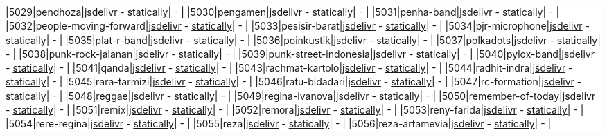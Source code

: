 |5029|pendhoza|[jsdelivr](https://cdn.jsdelivr.net/gh/dbchord/a1-1-3/5001-10000/5001-5500/pendhoza.webp) - [statically](https://cdn.statically.io/gh/dbchord/a1-1-3/i/5001-10000/5001-5500/pendhoza.webp)| - |
|5030|pengamen|[jsdelivr](https://cdn.jsdelivr.net/gh/dbchord/a1-1-3/5001-10000/5001-5500/pengamen.webp) - [statically](https://cdn.statically.io/gh/dbchord/a1-1-3/i/5001-10000/5001-5500/pengamen.webp)| - |
|5031|penha-band|[jsdelivr](https://cdn.jsdelivr.net/gh/dbchord/a1-1-3/5001-10000/5001-5500/penha-band.webp) - [statically](https://cdn.statically.io/gh/dbchord/a1-1-3/i/5001-10000/5001-5500/penha-band.webp)| - |
|5032|people-moving-forward|[jsdelivr](https://cdn.jsdelivr.net/gh/dbchord/a1-1-3/5001-10000/5001-5500/people-moving-forward.webp) - [statically](https://cdn.statically.io/gh/dbchord/a1-1-3/i/5001-10000/5001-5500/people-moving-forward.webp)| - |
|5033|pesisir-barat|[jsdelivr](https://cdn.jsdelivr.net/gh/dbchord/a1-1-3/5001-10000/5001-5500/pesisir-barat.webp) - [statically](https://cdn.statically.io/gh/dbchord/a1-1-3/i/5001-10000/5001-5500/pesisir-barat.webp)| - |
|5034|pjr-microphone|[jsdelivr](https://cdn.jsdelivr.net/gh/dbchord/a1-1-3/5001-10000/5001-5500/pjr-microphone.webp) - [statically](https://cdn.statically.io/gh/dbchord/a1-1-3/i/5001-10000/5001-5500/pjr-microphone.webp)| - |
|5035|plat-r-band|[jsdelivr](https://cdn.jsdelivr.net/gh/dbchord/a1-1-3/5001-10000/5001-5500/plat-r-band.webp) - [statically](https://cdn.statically.io/gh/dbchord/a1-1-3/i/5001-10000/5001-5500/plat-r-band.webp)| - |
|5036|poinkustik|[jsdelivr](https://cdn.jsdelivr.net/gh/dbchord/a1-1-3/5001-10000/5001-5500/poinkustik.webp) - [statically](https://cdn.statically.io/gh/dbchord/a1-1-3/i/5001-10000/5001-5500/poinkustik.webp)| - |
|5037|polkadots|[jsdelivr](https://cdn.jsdelivr.net/gh/dbchord/a1-1-3/5001-10000/5001-5500/polkadots.webp) - [statically](https://cdn.statically.io/gh/dbchord/a1-1-3/i/5001-10000/5001-5500/polkadots.webp)| - |
|5038|punk-rock-jalanan|[jsdelivr](https://cdn.jsdelivr.net/gh/dbchord/a1-1-3/5001-10000/5001-5500/punk-rock-jalanan.webp) - [statically](https://cdn.statically.io/gh/dbchord/a1-1-3/i/5001-10000/5001-5500/punk-rock-jalanan.webp)| - |
|5039|punk-street-indonesia|[jsdelivr](https://cdn.jsdelivr.net/gh/dbchord/a1-1-3/5001-10000/5001-5500/punk-street-indonesia.webp) - [statically](https://cdn.statically.io/gh/dbchord/a1-1-3/i/5001-10000/5001-5500/punk-street-indonesia.webp)| - |
|5040|pylox-band|[jsdelivr](https://cdn.jsdelivr.net/gh/dbchord/a1-1-3/5001-10000/5001-5500/pylox-band.webp) - [statically](https://cdn.statically.io/gh/dbchord/a1-1-3/i/5001-10000/5001-5500/pylox-band.webp)| - |
|5041|qanda|[jsdelivr](https://cdn.jsdelivr.net/gh/dbchord/a1-1-3/5001-10000/5001-5500/qanda.webp) - [statically](https://cdn.statically.io/gh/dbchord/a1-1-3/i/5001-10000/5001-5500/qanda.webp)| - |
|5043|rachmat-kartolo|[jsdelivr](https://cdn.jsdelivr.net/gh/dbchord/a1-1-3/5001-10000/5001-5500/rachmat-kartolo.webp) - [statically](https://cdn.statically.io/gh/dbchord/a1-1-3/i/5001-10000/5001-5500/rachmat-kartolo.webp)| - |
|5044|radhit-indra|[jsdelivr](https://cdn.jsdelivr.net/gh/dbchord/a1-1-3/5001-10000/5001-5500/radhit-indra.webp) - [statically](https://cdn.statically.io/gh/dbchord/a1-1-3/i/5001-10000/5001-5500/radhit-indra.webp)| - |
|5045|rara-tarmizi|[jsdelivr](https://cdn.jsdelivr.net/gh/dbchord/a1-1-3/5001-10000/5001-5500/rara-tarmizi.webp) - [statically](https://cdn.statically.io/gh/dbchord/a1-1-3/i/5001-10000/5001-5500/rara-tarmizi.webp)| - |
|5046|ratu-bidadari|[jsdelivr](https://cdn.jsdelivr.net/gh/dbchord/a1-1-3/5001-10000/5001-5500/ratu-bidadari.webp) - [statically](https://cdn.statically.io/gh/dbchord/a1-1-3/i/5001-10000/5001-5500/ratu-bidadari.webp)| - |
|5047|rc-formation|[jsdelivr](https://cdn.jsdelivr.net/gh/dbchord/a1-1-3/5001-10000/5001-5500/rc-formation.webp) - [statically](https://cdn.statically.io/gh/dbchord/a1-1-3/i/5001-10000/5001-5500/rc-formation.webp)| - |
|5048|reggae|[jsdelivr](https://cdn.jsdelivr.net/gh/dbchord/a1-1-3/5001-10000/5001-5500/reggae.webp) - [statically](https://cdn.statically.io/gh/dbchord/a1-1-3/i/5001-10000/5001-5500/reggae.webp)| - |
|5049|regina-ivanova|[jsdelivr](https://cdn.jsdelivr.net/gh/dbchord/a1-1-3/5001-10000/5001-5500/regina-ivanova.webp) - [statically](https://cdn.statically.io/gh/dbchord/a1-1-3/i/5001-10000/5001-5500/regina-ivanova.webp)| - |
|5050|remember-of-today|[jsdelivr](https://cdn.jsdelivr.net/gh/dbchord/a1-1-3/5001-10000/5001-5500/remember-of-today.webp) - [statically](https://cdn.statically.io/gh/dbchord/a1-1-3/i/5001-10000/5001-5500/remember-of-today.webp)| - |
|5051|remix|[jsdelivr](https://cdn.jsdelivr.net/gh/dbchord/a1-1-3/5001-10000/5001-5500/remix.webp) - [statically](https://cdn.statically.io/gh/dbchord/a1-1-3/i/5001-10000/5001-5500/remix.webp)| - |
|5052|remora|[jsdelivr](https://cdn.jsdelivr.net/gh/dbchord/a1-1-3/5001-10000/5001-5500/remora.webp) - [statically](https://cdn.statically.io/gh/dbchord/a1-1-3/i/5001-10000/5001-5500/remora.webp)| - |
|5053|reny-farida|[jsdelivr](https://cdn.jsdelivr.net/gh/dbchord/a1-1-3/5001-10000/5001-5500/reny-farida.webp) - [statically](https://cdn.statically.io/gh/dbchord/a1-1-3/i/5001-10000/5001-5500/reny-farida.webp)| - |
|5054|rere-regina|[jsdelivr](https://cdn.jsdelivr.net/gh/dbchord/a1-1-3/5001-10000/5001-5500/rere-regina.webp) - [statically](https://cdn.statically.io/gh/dbchord/a1-1-3/i/5001-10000/5001-5500/rere-regina.webp)| - |
|5055|reza|[jsdelivr](https://cdn.jsdelivr.net/gh/dbchord/a1-1-3/5001-10000/5001-5500/reza.webp) - [statically](https://cdn.statically.io/gh/dbchord/a1-1-3/i/5001-10000/5001-5500/reza.webp)| - |
|5056|reza-artamevia|[jsdelivr](https://cdn.jsdelivr.net/gh/dbchord/a1-1-3/5001-10000/5001-5500/reza-artamevia.webp) - [statically](https://cdn.statically.io/gh/dbchord/a1-1-3/i/5001-10000/5001-5500/reza-artamevia.webp)| - |